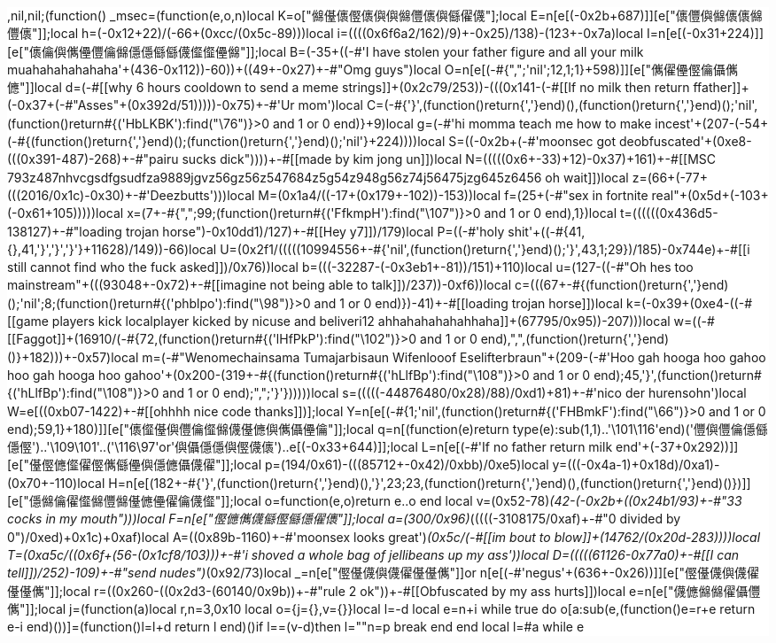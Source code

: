 ,nil,nil;(function() _msec=(function(e,o,n)local K=o["㒙㒗㒟㒘㒟㒜㒜㒙㒥㒟㒜㒡㒛㒝"];local E=n[e[(-0x2b+687)]][e["㒟㒥㒜㒙㒟㒟㒙㒥㒟"]];local h=(-0x12+22)/(-66+(0xcc/(0x5c-89)))local i=((((0x6f6a2/162)/9)+-0x25)/138)-(123+-0x7a)local I=n[e[(-0x31+224)]][e["㒟㒢㒜㒞㒦㒥㒢㒙㒚㒚㒡㒡㒝㒠㒠㒦㒙"]];local B=(-35+((-#'I have stolen your father figure and all your milk muahahahahahaha'+(436-0x112))-60))+((49+-0x27)+-#"Omg guys")local O=n[e[(-#{",";'nil';12,1;1}+598)]][e["㒞㒛㒦㒘㒢㒤㒞㒣"]]local d=(-#[[why 6 hours cooldown to send a meme strings]]+(0x2c79/253))-(((0x141-(-#[[If no milk then return ffather]]+(-0x37+(-#"Asses"+(0x392d/51)))))-0x75)+-#'Ur mom')local C=(-#{'}',(function()return{','}end)(),(function()return{','}end)();'nil',(function()return#{('HbLKBK'):find("\76")}>0 and 1 or 0 end)}+9)local g=(-#'hi momma teach me how to make incest'+(207-(-54+(-#{(function()return{','}end)();(function()return{','}end)();'nil'}+224))))local S=((-0x2b+(-#'moonsec got deobfuscated'+(0xe8-(((0x391-487)-268)+-#"pairu sucks dick"))))+-#[[made by kim jong un]])local N=(((((0x6+-33)+12)-0x37)+161)+-#[[MSC 793z487nhvcgsdfgsudfza9889jgvz56gz56z547684z5g54z948g56z74j56475jzg645z6456 oh wait]])local z=(66+(-77+(((2016/0x1c)-0x30)+-#'Deezbutts')))local M=(0x1a4/((-17+(0x179+-102))-153))local f=(25+(-#"sex in fortnite real"+(0x5d+(-103+(-0x61+105)))))local x=(7+-#{",";99;(function()return#{('FfkmpH'):find("\107")}>0 and 1 or 0 end),1})local t=((((((0x436d5-138127)+-#"loading trojan horse")-0x10dd1)/127)+-#[[Hey y7]])/179)local P=((-#'holy shit'+((-#{41,{},41,'}','}','}'}+11628)/149))-66)local U=(0x2f1/(((((10994556+-#{'nil',(function()return{','}end)();'}',43,1;29})/185)-0x744e)+-#[[i still cannot find who the fuck asked]])/0x76))local b=(((-32287-(-0x3eb1+-81))/151)+110)local u=(127-((-#"Oh hes too mainstream"+(((93048+-0x72)+-#[[imagine not being able to talk]])/237))-0xf6))local c=(((67+-#{(function()return{','}end)();'nil';8;(function()return#{('phblpo'):find("\98")}>0 and 1 or 0 end)})-41)+-#[[loading trojan horse]])local k=(-0x39+(0xe4-((-#[[game players kick localplayer kicked by nicuse and beliveri12 ahhahahahahahhaha]]+(67795/0x95))-207)))local w=((-#[[Faggot]]+(16910/(-#{72,(function()return#{('lHfPkP'):find("\102")}>0 and 1 or 0 end),",",(function()return{','}end)()}+182)))+-0x57)local m=(-#"Wenomechainsama Tumajarbisaun Wifenlooof Eselifterbraun"+(209-(-#'Hoo gah hooga hoo gahoo hoo gah hooga hoo gahoo'+(0x200-(319+-#{(function()return#{('hLlfBp'):find("\108")}>0 and 1 or 0 end);45,'}',(function()return#{('hLlfBp'):find("\108")}>0 and 1 or 0 end);",";'}'})))))local s=(((((-44876480/0x28)/88)/0xd1)+81)+-#'nico der hurensohn')local W=e[((0xb07-1422)+-#[[ohhhh nice code thanks]])];local Y=n[e[(-#{1;'nil',(function()return#{('FHBmkF'):find("\66")}>0 and 1 or 0 end);59,1}+180)]][e["㒟㒠㒗㒜㒥㒢㒠㒙㒝㒗㒣㒜㒞㒤㒦㒢"]];local q=n[(function(e)return type(e):sub(1,1)..'\101\116'end)('㒥㒜㒥㒢㒚㒡㒚㒘')..'\109\101'..('\116\97'or'㒜㒤㒚㒚㒜㒘㒝㒟')..e[(-0x33+644)]];local L=n[e[(-#'If no father return milk end'+(-37+0x292))]][e["㒗㒘㒣㒠㒛㒘㒞㒡㒦㒜㒚㒣㒤㒝㒛"]];local p=(194/0x61)-(((85712+-0x42)/0xbb)/0xe5)local y=(((-0x4a-1)+0x18d)/0xa1)-(0x70+-110)local H=n[e[(182+-#{'}',(function()return{','}end)(),'}',23;23,(function()return{','}end)(),(function()return{','}end)()})]][e["㒚㒙㒢㒛㒠㒙㒥㒙㒗㒣㒦㒛㒢㒝㒠"]];local o=function(e,o)return e..o end local v=(0x52-78)*(42-(-0x2b+((0x24b1/93)+-#"33 cocks in my mouth")))local F=n[e["㒘㒣㒞㒝㒡㒘㒡㒚㒛㒟"]];local a=(300/0x96)*(((((-3108175/0xaf)+-#"0 divided by 0")/0xed)+0x1c)+0xaf)local A=((0x89b-1160)+-#'moonsex looks great')*(0x5c/(-#[[im bout to blow]]+(14762/(0x20d-283))))local T=(0xa5c/((0x6f+(56-(0x1cf8/103)))+-#'i shoved a whole bag of jellibeans up my ass'))local D=(((((61126-0x77a0)+-#[[I can tell]])/252)-109)+-#"send nudes")*(0x92/73)local _=n[e["㒘㒗㒝㒜㒝㒛㒗㒗㒞"]]or n[e[(-#'negus'+(636+-0x26))]][e["㒘㒗㒝㒜㒝㒛㒗㒗㒞"]];local r=((0x260-((0x2d3-(60140/0x9b))+-#"rule 2 ok"))+-#[[Obfuscated by my ass hurts]])local e=n[e["㒝㒣㒙㒙㒛㒤㒥㒞"]];local j=(function(a)local r,n=3,0x10 local o={j={},v={}}local l=-d local e=n+i while true do o[a:sub(e,(function()e=r+e return e-i end)())]=(function()l=l+d return l end)()if l==(v-d)then l=""n=p break end end local l=#a while
e